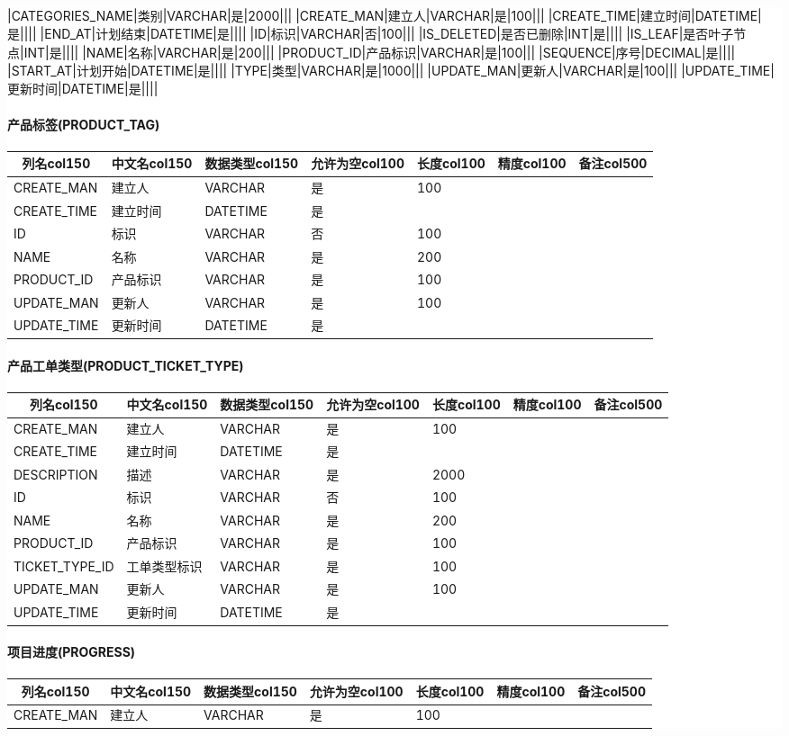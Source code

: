 |CATEGORIES_NAME|类别|VARCHAR|是|2000|||
|CREATE_MAN|建立人|VARCHAR|是|100|||
|CREATE_TIME|建立时间|DATETIME|是||||
|END_AT|计划结束|DATETIME|是||||
|ID<i class="fa fa-key"></i>|标识|VARCHAR|否|100|||
|IS_DELETED|是否已删除|INT|是||||
|IS_LEAF|是否叶子节点|INT|是||||
|NAME|名称|VARCHAR|是|200|||
|PRODUCT_ID|产品标识|VARCHAR|是|100|||
|SEQUENCE|序号|DECIMAL|是||||
|START_AT|计划开始|DATETIME|是||||
|TYPE|类型|VARCHAR|是|1000|||
|UPDATE_MAN|更新人|VARCHAR|是|100|||
|UPDATE_TIME|更新时间|DATETIME|是||||
#### 产品标签(PRODUCT_TAG)
|  列名col150 |  中文名col150 | 数据类型col150 |允许为空col100 |长度col100|精度col100 | 备注col500 |
| --------|------------ |   -------- | -------- | -------- | -------- |-------- |
|CREATE_MAN|建立人|VARCHAR|是|100|||
|CREATE_TIME|建立时间|DATETIME|是||||
|ID<i class="fa fa-key"></i>|标识|VARCHAR|否|100|||
|NAME|名称|VARCHAR|是|200|||
|PRODUCT_ID|产品标识|VARCHAR|是|100|||
|UPDATE_MAN|更新人|VARCHAR|是|100|||
|UPDATE_TIME|更新时间|DATETIME|是||||
#### 产品工单类型(PRODUCT_TICKET_TYPE)
|  列名col150 |  中文名col150 | 数据类型col150 |允许为空col100 |长度col100|精度col100 | 备注col500 |
| --------|------------ |   -------- | -------- | -------- | -------- |-------- |
|CREATE_MAN|建立人|VARCHAR|是|100|||
|CREATE_TIME|建立时间|DATETIME|是||||
|DESCRIPTION|描述|VARCHAR|是|2000|||
|ID<i class="fa fa-key"></i>|标识|VARCHAR|否|100|||
|NAME|名称|VARCHAR|是|200|||
|PRODUCT_ID|产品标识|VARCHAR|是|100|||
|TICKET_TYPE_ID|工单类型标识|VARCHAR|是|100|||
|UPDATE_MAN|更新人|VARCHAR|是|100|||
|UPDATE_TIME|更新时间|DATETIME|是||||
#### 项目进度(PROGRESS)
|  列名col150 |  中文名col150 | 数据类型col150 |允许为空col100 |长度col100|精度col100 | 备注col500 |
| --------|------------ |   -------- | -------- | -------- | -------- |-------- |
|CREATE_MAN|建立人|VARCHAR|是|100|||